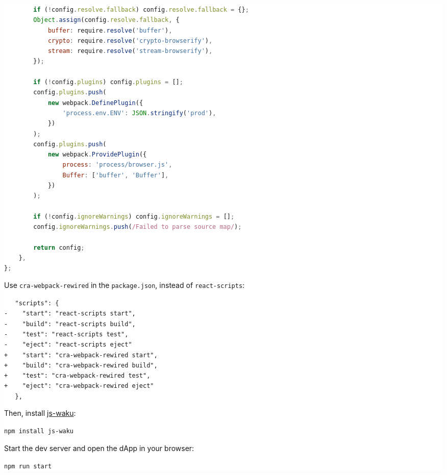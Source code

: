 ```js
        if (!config.resolve.fallback) config.resolve.fallback = {};
        Object.assign(config.resolve.fallback, {
            buffer: require.resolve('buffer'),
            crypto: require.resolve('crypto-browserify'),
            stream: require.resolve('stream-browserify'),
        });

        if (!config.plugins) config.plugins = [];
        config.plugins.push(
            new webpack.DefinePlugin({
                'process.env.ENV': JSON.stringify('prod'),
            })
        );
        config.plugins.push(
            new webpack.ProvidePlugin({
                process: 'process/browser.js',
                Buffer: ['buffer', 'Buffer'],
            })
        );

        if (!config.ignoreWarnings) config.ignoreWarnings = [];
        config.ignoreWarnings.push(/Failed to parse source map/);

        return config;
    },
};
```

Use `cra-webpack-rewired` in the `package.json`, instead of `react-scripts`:

```
   "scripts": {
-    "start": "react-scripts start",
-    "build": "react-scripts build",
-    "test": "react-scripts test",
-    "eject": "react-scripts eject"
+    "start": "cra-webpack-rewired start",
+    "build": "cra-webpack-rewired build",
+    "test": "cra-webpack-rewired test",
+    "eject": "cra-webpack-rewired eject"
   },
```

Then, install [js-waku](https://npmjs.com/package/js-waku):

```shell
npm install js-waku
```

Start the dev server and open the dApp in your browser:

```shell
npm run start
```
